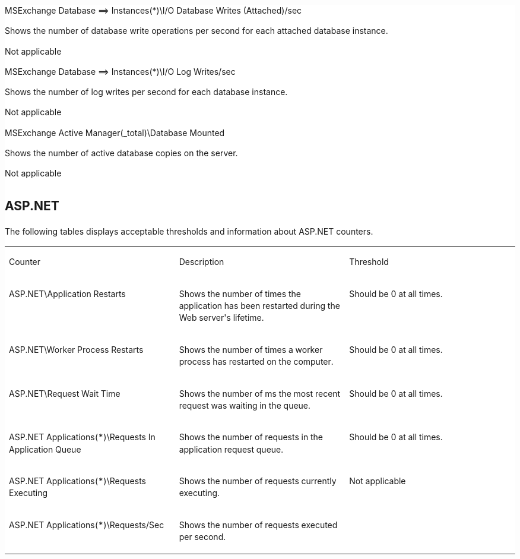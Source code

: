<td><p>MSExchange Database ==&gt; Instances(*)\I/O Database Writes (Attached)/sec</p></td>
<td><p>Shows the number of database write operations per second for each attached database instance.</p></td>
<td><p>Not applicable</p></td>
</tr>
<tr class="odd">
<td><p>MSExchange Database ==&gt; Instances(*)\I/O Log Writes/sec</p></td>
<td><p>Shows the number of log writes per second for each database instance.</p></td>
<td><p>Not applicable</p></td>
</tr>
<tr class="even">
<td><p>MSExchange Active Manager(_total)\Database Mounted</p></td>
<td><p>Shows the number of active database copies on the server.</p></td>
<td><p>Not applicable</p></td>
</tr>
</tbody>
</table>


## ASP.NET

The following tables displays acceptable thresholds and information about ASP.NET counters.


<table>
<colgroup>
<col style="width: 33%" />
<col style="width: 33%" />
<col style="width: 33%" />
</colgroup>
<tbody>
<tr class="odd">
<td><p>Counter</p></td>
<td><p>Description</p></td>
<td><p>Threshold</p></td>
</tr>
<tr class="even">
<td><p>ASP.NET\Application Restarts</p></td>
<td><p>Shows the number of times the application has been restarted during the Web server's lifetime.</p></td>
<td><p>Should be 0 at all times.</p></td>
</tr>
<tr class="odd">
<td><p>ASP.NET\Worker Process Restarts</p></td>
<td><p>Shows the number of times a worker process has restarted on the computer.</p></td>
<td><p>Should be 0 at all times.</p></td>
</tr>
<tr class="even">
<td><p>ASP.NET\Request Wait Time</p></td>
<td><p>Shows the number of ms the most recent request was waiting in the queue.</p></td>
<td><p>Should be 0 at all times.</p></td>
</tr>
<tr class="odd">
<td><p>ASP.NET Applications(*)\Requests In Application Queue</p></td>
<td><p>Shows the number of requests in the application request queue.</p></td>
<td><p>Should be 0 at all times.</p></td>
</tr>
<tr class="even">
<td><p>ASP.NET Applications(*)\Requests Executing</p></td>
<td><p>Shows the number of requests currently executing.</p></td>
<td><p>Not applicable</p></td>
</tr>
<tr class="odd">
<td><p>ASP.NET Applications(*)\Requests/Sec</p></td>
<td><p>Shows the number of requests executed per second.</p></td>